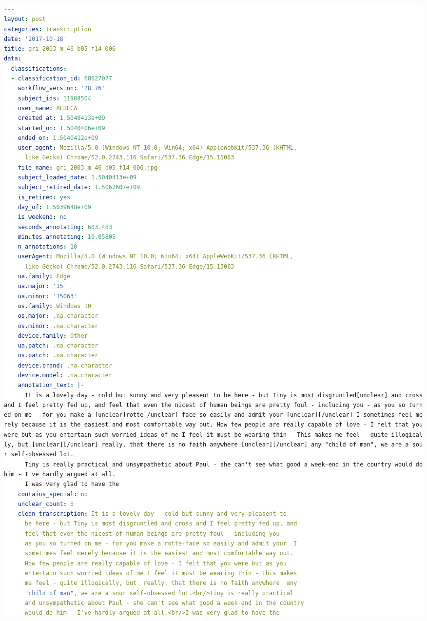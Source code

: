 ```yaml
---
layout: post
categories: transcription
date: '2017-10-18'
title: gri_2003_m_46_b05_f14_006
data:
  classifications:
  - classification_id: 68627077
    workflow_version: '28.76'
    subject_ids: 11908504
    user_name: ALBECA
    created_at: 1.5040413e+09
    started_on: 1.5040406e+09
    ended_on: 1.5040412e+09
    user_agent: Mozilla/5.0 (Windows NT 10.0; Win64; x64) AppleWebKit/537.36 (KHTML,
      like Gecko) Chrome/52.0.2743.116 Safari/537.36 Edge/15.15063
    file_name: gri_2003_m_46_b05_f14_006.jpg
    subject_loaded_date: 1.5040413e+09
    subject_retired_date: 1.5062607e+09
    is_retired: yes
    day_of: 1.5039648e+09
    is_weekend: no
    seconds_annotating: 603.483
    minutes_annotating: 10.05805
    n_annotations: 10
    userAgent: Mozilla/5.0 (Windows NT 10.0; Win64; x64) AppleWebKit/537.36 (KHTML,
      like Gecko) Chrome/52.0.2743.116 Safari/537.36 Edge/15.15063
    ua.family: Edge
    ua.major: '15'
    ua.minor: '15063'
    os.family: Windows 10
    os.major: .na.character
    os.minor: .na.character
    device.family: Other
    ua.patch: .na.character
    os.patch: .na.character
    device.brand: .na.character
    device.model: .na.character
    annotation_text: |-
      It is a lovely day - cold but sunny and very pleasent to be here - but Tiny is most disgruntled[unclear] and cross and I feel pretty fed up, and feel that even the nicest of human beings are pretty foul - including you - as you so turned on me - for you make a [unclear]rotte[/unclear]-face so easily and admit your [unclear][/unclear] I sometimes feel merely because it is the easiest and most comfortable way out. How few people are really capable of love - I felt that you were but as you entertain such worried ideas of me I feel it must be wearing thin - This makes me feel - quite illogically, but [unclear][/unclear] really, that there is no faith anywhere [unclear][/unclear] any "child of man", we are a sour self-obsessed lot.
      Tiny is really practical and unsympathetic about Paul - she can't see what good a week-end in the country would do him - I've hardly argued at all.
      I was very glad to have the
    contains_special: no
    unclear_count: 5
    clean_transcription: It is a lovely day - cold but sunny and very pleasent to
      be here - but Tiny is most disgruntled and cross and I feel pretty fed up, and
      feel that even the nicest of human beings are pretty foul - including you -
      as you so turned on me - for you make a rotte-face so easily and admit your  I
      sometimes feel merely because it is the easiest and most comfortable way out.
      How few people are really capable of love - I felt that you were but as you
      entertain such worried ideas of me I feel it must be wearing thin - This makes
      me feel - quite illogically, but  really, that there is no faith anywhere  any
      "child of man", we are a sour self-obsessed lot.<br/>Tiny is really practical
      and unsympathetic about Paul - she can't see what good a week-end in the country
      would do him - I've hardly argued at all.<br/>I was very glad to have the
```